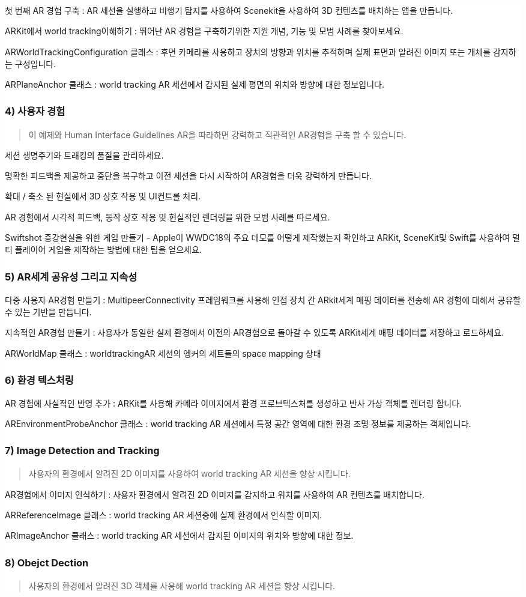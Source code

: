 첫 번째 AR 경험 구축
: AR 세션을 실행하고 비행기 탐지를 사용하여 Scenekit을 사용하여 3D 컨텐츠를 배치하는 앱을 만듭니다.

ARKit에서 world tracking이해하기
: 뛰어난 AR 경험을 구축하기위한 지원 개념, 기능 및 모범 사례를 찾아보세요.

ARWorldTrackingConfiguration 클래스
: 후면 카메라를 사용하고 장치의 방향과 위치를 추적하며 실제 표면과 알려진 이미지 또는 개체를 감지하는 구성입니다. 

ARPlaneAnchor 클래스
: world tracking AR 세션에서 감지된 실제 평면의 위치와 방향에 대한 정보입니다.

### 4) 사용자 경험
> 이 예제와 Human Interface Guidelines AR을 따라하면 강력하고 직관적인 AR경험을 구축 할 수 있습니다.

세션 생명주기와 트래킹의 품질을 관리하세요.

명확한 피드백을 제공하고 중단을 복구하고 이전 세션을 다시 시작하여 AR경험을 더욱 강력하게 만듭니다.

확대 / 축소 된 현실에서 3D 상호 작용 및 UI컨트롤 처리.

AR 경험에서 시각적 피드백, 동작 상호 작용 및 현실적인 렌더링을 위한 모범 사례를 따르세요.

Swiftshot 증강현실을 위한 게임 만들기 -  Apple이 WWDC18의 주요 데모를 어떻게 제작했는지 확인하고 ARKit, SceneKit및 Swift를 사용하여 멀티 플레이어 게임을 제작하는 방법에 대한 팁을 얻으세요.

### 5) AR세계 공유성 그리고 지속성

다중 사용자 AR경험 만들기
: MultipeerConnectivity 프레임워크를 사용해 인접 장치 간 ARkit세계 매핑 데이터를 전송해 AR 경험에 대해서 공유할수 있는 기반을 만듭니다.

지속적인 AR경험 만들기
: 사용자가 동일한 실제 환경에서 이전의 AR경험으로 돌아갈 수 있도록 ARKit세계 매핑 데이터를 저장하고 로드하세요.

ARWorldMap 클래스
: worldtrackingAR 세션의 엥커의 세트들의 space mapping 상태

### 6) 환경 텍스처링

AR 경험에 사실적인 반영 추가
: ARKit를 사용해 카메라 이미지에서 환경 프로브텍스처를 생성하고 반사 가상 객체를 렌더링 합니다.

AREnvironmentProbeAnchor 클래스
: world tracking AR 세션에서 특정 공간 영역에 대한 환경 조명 정보를 제공하는 객체입니다. 

### 7) Image Detection and Tracking 
> 사용자의 환경에서 알려진 2D 이미지를 사용하여 world tracking AR 세션을 향상 시킵니다.

AR경험에서 이미지 인식하기
: 사용자 환경에서 알려진 2D 이미지를 감지하고 위치를 사용하여 AR 컨텐츠를 배치합니다.

ARReferenceImage 클래스
: world tracking AR 세션중에 실제 환경에서 인식할 이미지.

ARImageAnchor 클래스
: world tracking AR 세션에서 감지된 이미지의 위치와 방향에 대한 정보.

### 8) Obejct Dection
> 사용자의 환경에서 알려진 3D 객체를 사용해 world tracking AR 세션을 향상 시킵니다.
